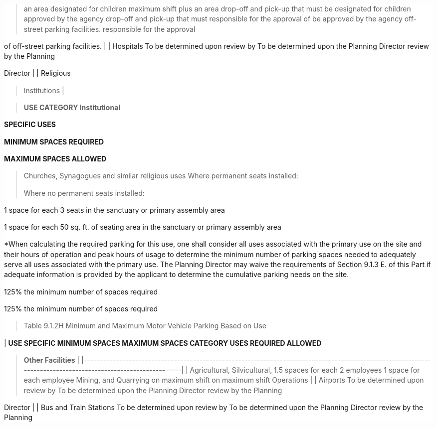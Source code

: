  > an area designated for children maximum shift plus an area drop-off and pick-up that must be designated for children approved by the agency drop-off and pick-up that must responsible for the approval of be approved by the agency off-street parking facilities. responsible for the approval  
                                                                                                                                                                                                                                                                                                     
 of off-street parking facilities.                                                                                                                                                                                                                                                                   |
| Hospitals To be determined upon review by To be determined upon the Planning Director review by the Planning                                                                                                                                                                                       
                                                                                                                                                                                                                                                                                                     
 Director                                                                                                                                                                                                                                                                                            |
| Religious                                                                                                                                                                                                                                                                                          
 >                                                                                                                                                                                                                                                                                                   
 > Institutions                                                                                                                                                                                                                                                                                      |

> **USE CATEGORY Institutional**

**SPECIFIC USES**

**MINIMUM SPACES REQUIRED**

**MAXIMUM SPACES ALLOWED**

> Churches, Synagogues and similar religious uses Where permanent seats installed:
>
> Where no permanent seats installed:

1 space for each 3 seats in the sanctuary or primary assembly area

1 space for each 50 sq. ft. of seating area in the sanctuary or primary assembly area

\*When calculating the required parking for this use, one shall consider all uses associated with the primary use on the site and their hours of operation and peak hours of usage to determine the minimum number of parking spaces needed to adequately serve all uses associated with the primary use. The Planning Director may waive the requirements of Section 9.1.3 E. of this Part if adequate information is provided by the applicant to determine the cumulative parking needs on the site.

125% the minimum number of spaces required

125% the minimum number of spaces required

> Table 9.1.2H Minimum and Maximum Motor Vehicle Parking Based on Use

| **USE SPECIFIC MINIMUM SPACES MAXIMUM SPACES CATEGORY USES REQUIRED ALLOWED**                                                                               
 >                                                                                                                                                            
 > **Other Facilities**                                                                                                                                       |
|-------------------------------------------------------------------------------------------------------------------------------------------------------------|
| Agricultural, Silvicultural, 1.5 spaces for each 2 employees 1 space for each employee Mining, and Quarrying on maximum shift on maximum shift Operations   |
| Airports To be determined upon review by To be determined upon the Planning Director review by the Planning                                                 
                                                                                                                                                              
 Director                                                                                                                                                     |
| Bus and Train Stations To be determined upon review by To be determined upon the Planning Director review by the Planning                                   
                                                                                                                                                              